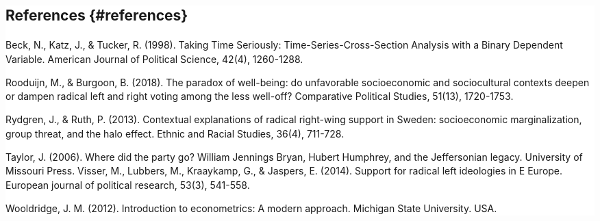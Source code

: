 ## References {#references}


Beck, N., Katz, J., & Tucker, R. (1998). Taking Time Seriously:
Time-Series-Cross-Section Analysis with a Binary Dependent Variable.
American Journal of Political Science, 42(4), 1260-1288.

Rooduijn, M., & Burgoon, B. (2018). The paradox of well-being: do
unfavorable socioeconomic and sociocultural contexts deepen or dampen
radical left and right voting among the less well-off? Comparative
Political Studies, 51(13), 1720-1753.

Rydgren, J., & Ruth, P. (2013). Contextual explanations of radical
right-wing support in Sweden: socioeconomic marginalization, group
threat, and the halo effect. Ethnic and Racial Studies, 36(4), 711-728.

Taylor, J. (2006). Where did the party go? William Jennings Bryan,
Hubert Humphrey, and the Jeffersonian legacy. University of Missouri
Press. Visser, M., Lubbers, M., Kraaykamp, G., & Jaspers, E. (2014).
Support for radical left ideologies in E Europe. European journal of
political research, 53(3), 541-558.

Wooldridge, J. M. (2012). Introduction to econometrics: A modern
approach. Michigan State University. USA.
